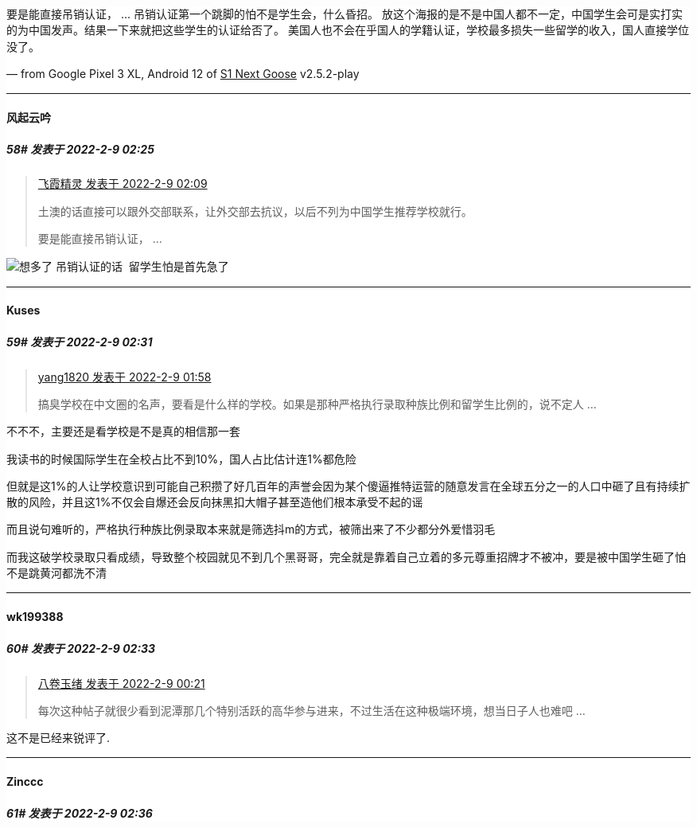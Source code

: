 要是能直接吊销认证， ...</blockquote>
吊销认证第一个跳脚的怕不是学生会，什么昏招。
放这个海报的是不是中国人都不一定，中国学生会可是实打实的为中国发声。结果一下来就把这些学生的认证给否了。
美国人也不会在乎国人的学籍认证，学校最多损失一些留学的收入，国人直接学位没了。

— from Google Pixel 3 XL, Android 12 of [S1 Next Goose](https://pan.baidu.com/s/1mi43uRm) v2.5.2-play

*****

####  风起云吟  
##### 58#       发表于 2022-2-9 02:25

<blockquote><a href="httphttps://bbs.saraba1st.com/2b/forum.php?mod=redirect&amp;goto=findpost&amp;pid=54599090&amp;ptid=2051436" target="_blank">飞霞精灵 发表于 2022-2-9 02:09</a>

土澳的话直接可以跟外交部联系，让外交部去抗议，以后不列为中国学生推荐学校就行。

要是能直接吊销认证， ...</blockquote>
<img src="https://static.saraba1st.com/image/smiley/face2017/037.png" referrerpolicy="no-referrer">想多了 吊销认证的话  留学生怕是首先急了

*****

####  Kuses  
##### 59#       发表于 2022-2-9 02:31

<blockquote><a href="httphttps://bbs.saraba1st.com/2b/forum.php?mod=redirect&amp;goto=findpost&amp;pid=54599037&amp;ptid=2051436" target="_blank">yang1820 发表于 2022-2-9 01:58</a>

搞臭学校在中文圈的名声，要看是什么样的学校。如果是那种严格执行录取种族比例和留学生比例的，说不定人 ...</blockquote>
不不不，主要还是看学校是不是真的相信那一套

我读书的时候国际学生在全校占比不到10%，国人占比估计连1%都危险

但就是这1%的人让学校意识到可能自己积攒了好几百年的声誉会因为某个傻逼推特运营的随意发言在全球五分之一的人口中砸了且有持续扩散的风险，并且这1%不仅会自爆还会反向抹黑扣大帽子甚至造他们根本承受不起的谣

而且说句难听的，严格执行种族比例录取本来就是筛选抖m的方式，被筛出来了不少都分外爱惜羽毛

而我这破学校录取只看成绩，导致整个校园就见不到几个黑哥哥，完全就是靠着自己立着的多元尊重招牌才不被冲，要是被中国学生砸了怕不是跳黄河都洗不清

*****

####  wk199388  
##### 60#       发表于 2022-2-9 02:33

<blockquote><a href="httphttps://bbs.saraba1st.com/2b/forum.php?mod=redirect&amp;goto=findpost&amp;pid=54598258&amp;ptid=2051436" target="_blank">八卷玉绪 发表于 2022-2-9 00:21</a>

每次这种帖子就很少看到泥潭那几个特别活跃的高华参与进来，不过生活在这种极端环境，想当日子人也难吧 ...</blockquote>
这不是已经来锐评了.



*****

####  Zinccc  
##### 61#       发表于 2022-2-9 02:36
